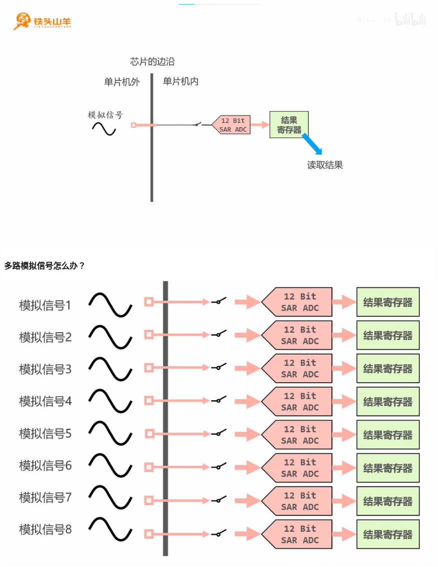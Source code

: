 ![image-20250301103437457](./P9_ADC.assets/image-20250301103437457.png)

### 多路模拟信号怎么办？

![image-20250301103531033](./P9_ADC.assets/image-20250301103531033.png)
